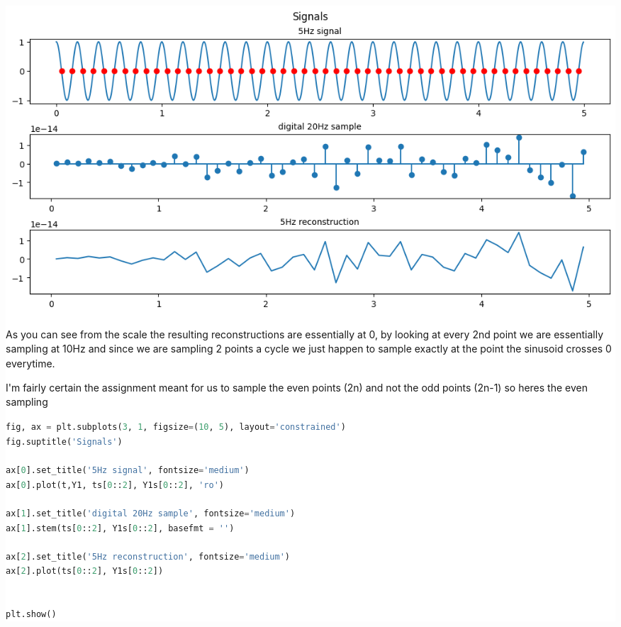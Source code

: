 
![png](421_A1_files/421_A1_16_0.png)


As you can see from the scale the resulting reconstructions are essentially at 0, by looking at every 2nd point we are essentially sampling at 10Hz and since we are sampling 2 points a cycle we just happen to sample exactly at the point the sinusoid crosses 0 everytime.

I'm fairly certain the assignment meant for us to sample the even points (2n) and not the odd points (2n-1) so heres the even sampling


```python
fig, ax = plt.subplots(3, 1, figsize=(10, 5), layout='constrained')
fig.suptitle('Signals')

ax[0].set_title('5Hz signal', fontsize='medium')
ax[0].plot(t,Y1, ts[0::2], Y1s[0::2], 'ro')

ax[1].set_title('digital 20Hz sample', fontsize='medium')
ax[1].stem(ts[0::2], Y1s[0::2], basefmt = '')

ax[2].set_title('5Hz reconstruction', fontsize='medium')
ax[2].plot(ts[0::2], Y1s[0::2])


plt.show()
```

